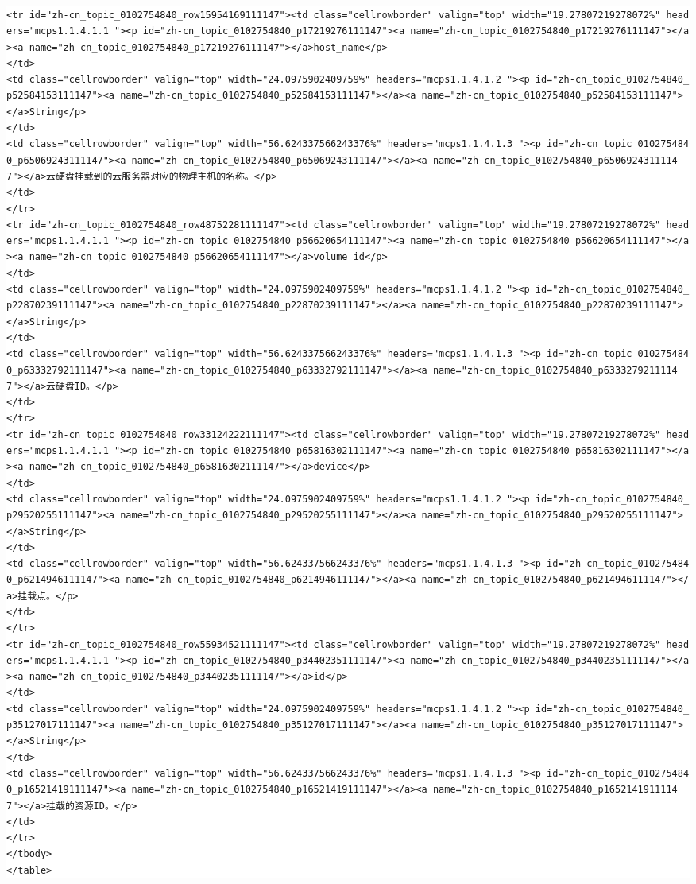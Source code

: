     <tr id="zh-cn_topic_0102754840_row15954169111147"><td class="cellrowborder" valign="top" width="19.27807219278072%" headers="mcps1.1.4.1.1 "><p id="zh-cn_topic_0102754840_p17219276111147"><a name="zh-cn_topic_0102754840_p17219276111147"></a><a name="zh-cn_topic_0102754840_p17219276111147"></a>host_name</p>
    </td>
    <td class="cellrowborder" valign="top" width="24.0975902409759%" headers="mcps1.1.4.1.2 "><p id="zh-cn_topic_0102754840_p52584153111147"><a name="zh-cn_topic_0102754840_p52584153111147"></a><a name="zh-cn_topic_0102754840_p52584153111147"></a>String</p>
    </td>
    <td class="cellrowborder" valign="top" width="56.624337566243376%" headers="mcps1.1.4.1.3 "><p id="zh-cn_topic_0102754840_p65069243111147"><a name="zh-cn_topic_0102754840_p65069243111147"></a><a name="zh-cn_topic_0102754840_p65069243111147"></a>云硬盘挂载到的云服务器对应的物理主机的名称。</p>
    </td>
    </tr>
    <tr id="zh-cn_topic_0102754840_row48752281111147"><td class="cellrowborder" valign="top" width="19.27807219278072%" headers="mcps1.1.4.1.1 "><p id="zh-cn_topic_0102754840_p56620654111147"><a name="zh-cn_topic_0102754840_p56620654111147"></a><a name="zh-cn_topic_0102754840_p56620654111147"></a>volume_id</p>
    </td>
    <td class="cellrowborder" valign="top" width="24.0975902409759%" headers="mcps1.1.4.1.2 "><p id="zh-cn_topic_0102754840_p22870239111147"><a name="zh-cn_topic_0102754840_p22870239111147"></a><a name="zh-cn_topic_0102754840_p22870239111147"></a>String</p>
    </td>
    <td class="cellrowborder" valign="top" width="56.624337566243376%" headers="mcps1.1.4.1.3 "><p id="zh-cn_topic_0102754840_p63332792111147"><a name="zh-cn_topic_0102754840_p63332792111147"></a><a name="zh-cn_topic_0102754840_p63332792111147"></a>云硬盘ID。</p>
    </td>
    </tr>
    <tr id="zh-cn_topic_0102754840_row33124222111147"><td class="cellrowborder" valign="top" width="19.27807219278072%" headers="mcps1.1.4.1.1 "><p id="zh-cn_topic_0102754840_p65816302111147"><a name="zh-cn_topic_0102754840_p65816302111147"></a><a name="zh-cn_topic_0102754840_p65816302111147"></a>device</p>
    </td>
    <td class="cellrowborder" valign="top" width="24.0975902409759%" headers="mcps1.1.4.1.2 "><p id="zh-cn_topic_0102754840_p29520255111147"><a name="zh-cn_topic_0102754840_p29520255111147"></a><a name="zh-cn_topic_0102754840_p29520255111147"></a>String</p>
    </td>
    <td class="cellrowborder" valign="top" width="56.624337566243376%" headers="mcps1.1.4.1.3 "><p id="zh-cn_topic_0102754840_p6214946111147"><a name="zh-cn_topic_0102754840_p6214946111147"></a><a name="zh-cn_topic_0102754840_p6214946111147"></a>挂载点。</p>
    </td>
    </tr>
    <tr id="zh-cn_topic_0102754840_row55934521111147"><td class="cellrowborder" valign="top" width="19.27807219278072%" headers="mcps1.1.4.1.1 "><p id="zh-cn_topic_0102754840_p34402351111147"><a name="zh-cn_topic_0102754840_p34402351111147"></a><a name="zh-cn_topic_0102754840_p34402351111147"></a>id</p>
    </td>
    <td class="cellrowborder" valign="top" width="24.0975902409759%" headers="mcps1.1.4.1.2 "><p id="zh-cn_topic_0102754840_p35127017111147"><a name="zh-cn_topic_0102754840_p35127017111147"></a><a name="zh-cn_topic_0102754840_p35127017111147"></a>String</p>
    </td>
    <td class="cellrowborder" valign="top" width="56.624337566243376%" headers="mcps1.1.4.1.3 "><p id="zh-cn_topic_0102754840_p16521419111147"><a name="zh-cn_topic_0102754840_p16521419111147"></a><a name="zh-cn_topic_0102754840_p16521419111147"></a>挂载的资源ID。</p>
    </td>
    </tr>
    </tbody>
    </table>
